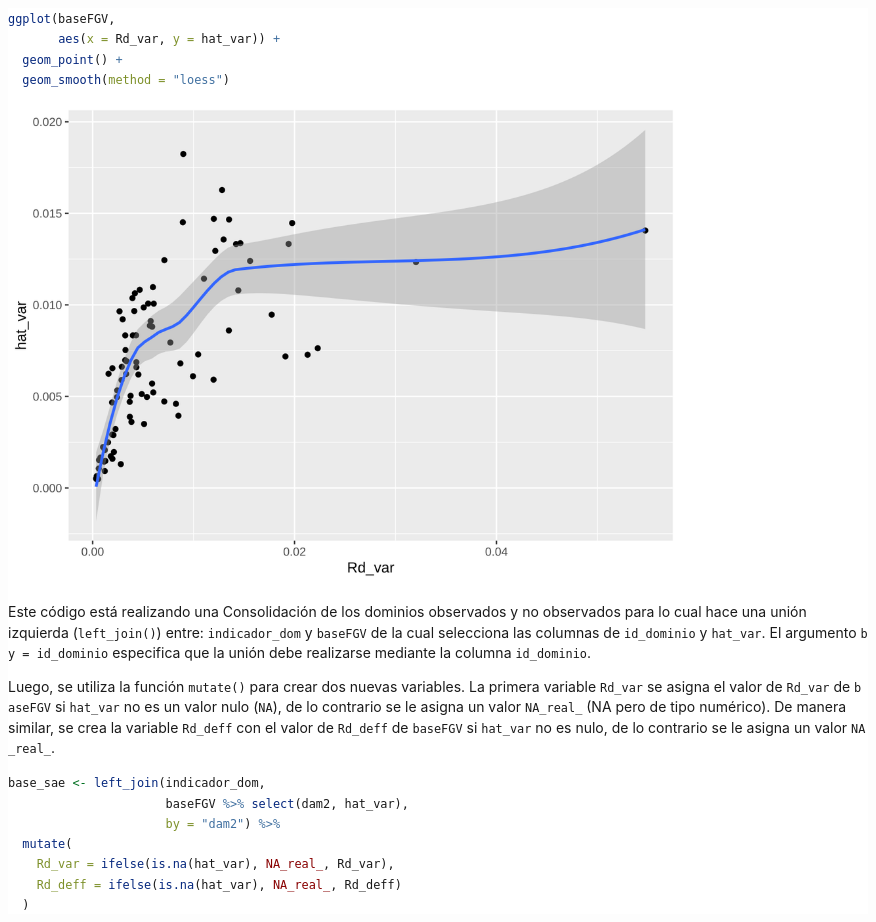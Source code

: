 
```r
ggplot(baseFGV, 
       aes(x = Rd_var, y = hat_var)) + 
  geom_point() +
  geom_smooth(method = "loess")
```

<img src="08-D3S3_Mercado_de_trabajo_files/figure-html/unnamed-chunk-12-1.svg" width="672" />

Este código está realizando una Consolidación de los dominios observados y no observados para lo cual hace una unión izquierda (`left_join()`) entre: `indicador_dom` y `baseFGV` de la cual selecciona las columnas de `id_dominio` y `hat_var`. El argumento `by = id_dominio` especifica que la unión debe realizarse mediante la columna `id_dominio`.

Luego, se utiliza la función `mutate()` para crear dos nuevas variables. La primera variable `Rd_var` se asigna el valor de `Rd_var` de `baseFGV` si `hat_var` no es un valor nulo (`NA`), de lo contrario se le asigna un valor `NA_real_` (NA pero de tipo numérico). De manera similar, se crea la variable `Rd_deff` con el valor de `Rd_deff` de `baseFGV` si `hat_var` no es nulo, de lo contrario se le asigna un valor `NA_real_`. 


```r
base_sae <- left_join(indicador_dom,
                      baseFGV %>% select(dam2, hat_var), 
                      by = "dam2") %>%
  mutate(
    Rd_var = ifelse(is.na(hat_var), NA_real_, Rd_var),
    Rd_deff = ifelse(is.na(hat_var), NA_real_, Rd_deff)
  )
```
